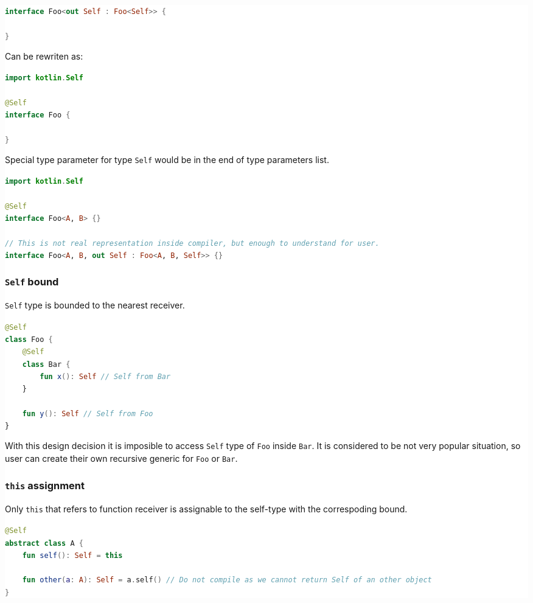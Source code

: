```kotlin
interface Foo<out Self : Foo<Self>> {

}
```

Can be rewriten as:

```kotlin
import kotlin.Self

@Self
interface Foo {

}
```

Special type parameter for type `Self` would be in the end of type parameters list.

```kotlin
import kotlin.Self

@Self
interface Foo<A, B> {}

// This is not real representation inside compiler, but enough to understand for user.
interface Foo<A, B, out Self : Foo<A, B, Self>> {}
```

### `Self` bound

`Self` type is bounded to the nearest receiver.

```kotlin
@Self
class Foo {
    @Self
    class Bar {
        fun x(): Self // Self from Bar
    }

    fun y(): Self // Self from Foo
}
```

With this design decision it is imposible to access `Self` type of `Foo` inside `Bar`. It is considered to be not very popular situation, so user can create their own recursive generic for `Foo` or `Bar`.

### `this` assignment

Only `this` that refers to function receiver is assignable to the self-type with the correspoding bound.

```kotlin
@Self
abstract class A {
    fun self(): Self = this

    fun other(a: A): Self = a.self() // Do not compile as we cannot return Self of an other object
}
```
